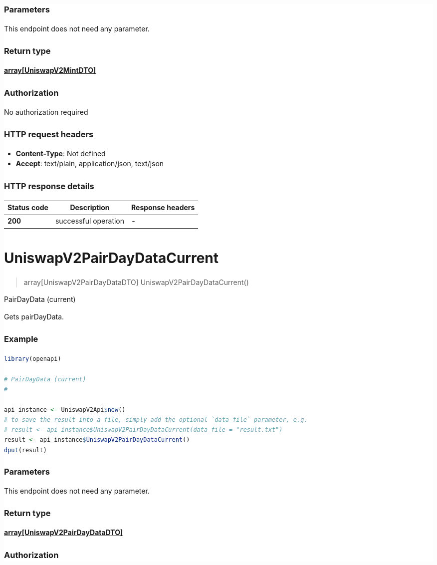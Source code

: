 ### Parameters
This endpoint does not need any parameter.

### Return type

[**array[UniswapV2MintDTO]**](UniswapV2.MintDTO.md)

### Authorization

No authorization required

### HTTP request headers

 - **Content-Type**: Not defined
 - **Accept**: text/plain, application/json, text/json

### HTTP response details
| Status code | Description | Response headers |
|-------------|-------------|------------------|
| **200** | successful operation |  -  |

# **UniswapV2PairDayDataCurrent**
> array[UniswapV2PairDayDataDTO] UniswapV2PairDayDataCurrent()

PairDayData (current)

Gets pairDayData.

### Example
```R
library(openapi)

# PairDayData (current)
#

api_instance <- UniswapV2Api$new()
# to save the result into a file, simply add the optional `data_file` parameter, e.g.
# result <- api_instance$UniswapV2PairDayDataCurrent(data_file = "result.txt")
result <- api_instance$UniswapV2PairDayDataCurrent()
dput(result)
```

### Parameters
This endpoint does not need any parameter.

### Return type

[**array[UniswapV2PairDayDataDTO]**](UniswapV2.PairDayDataDTO.md)

### Authorization
